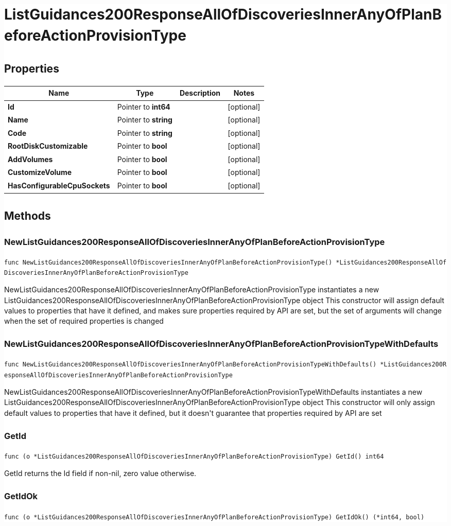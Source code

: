 # ListGuidances200ResponseAllOfDiscoveriesInnerAnyOfPlanBeforeActionProvisionType

## Properties

Name | Type | Description | Notes
------------ | ------------- | ------------- | -------------
**Id** | Pointer to **int64** |  | [optional] 
**Name** | Pointer to **string** |  | [optional] 
**Code** | Pointer to **string** |  | [optional] 
**RootDiskCustomizable** | Pointer to **bool** |  | [optional] 
**AddVolumes** | Pointer to **bool** |  | [optional] 
**CustomizeVolume** | Pointer to **bool** |  | [optional] 
**HasConfigurableCpuSockets** | Pointer to **bool** |  | [optional] 

## Methods

### NewListGuidances200ResponseAllOfDiscoveriesInnerAnyOfPlanBeforeActionProvisionType

`func NewListGuidances200ResponseAllOfDiscoveriesInnerAnyOfPlanBeforeActionProvisionType() *ListGuidances200ResponseAllOfDiscoveriesInnerAnyOfPlanBeforeActionProvisionType`

NewListGuidances200ResponseAllOfDiscoveriesInnerAnyOfPlanBeforeActionProvisionType instantiates a new ListGuidances200ResponseAllOfDiscoveriesInnerAnyOfPlanBeforeActionProvisionType object
This constructor will assign default values to properties that have it defined,
and makes sure properties required by API are set, but the set of arguments
will change when the set of required properties is changed

### NewListGuidances200ResponseAllOfDiscoveriesInnerAnyOfPlanBeforeActionProvisionTypeWithDefaults

`func NewListGuidances200ResponseAllOfDiscoveriesInnerAnyOfPlanBeforeActionProvisionTypeWithDefaults() *ListGuidances200ResponseAllOfDiscoveriesInnerAnyOfPlanBeforeActionProvisionType`

NewListGuidances200ResponseAllOfDiscoveriesInnerAnyOfPlanBeforeActionProvisionTypeWithDefaults instantiates a new ListGuidances200ResponseAllOfDiscoveriesInnerAnyOfPlanBeforeActionProvisionType object
This constructor will only assign default values to properties that have it defined,
but it doesn't guarantee that properties required by API are set

### GetId

`func (o *ListGuidances200ResponseAllOfDiscoveriesInnerAnyOfPlanBeforeActionProvisionType) GetId() int64`

GetId returns the Id field if non-nil, zero value otherwise.

### GetIdOk

`func (o *ListGuidances200ResponseAllOfDiscoveriesInnerAnyOfPlanBeforeActionProvisionType) GetIdOk() (*int64, bool)`
